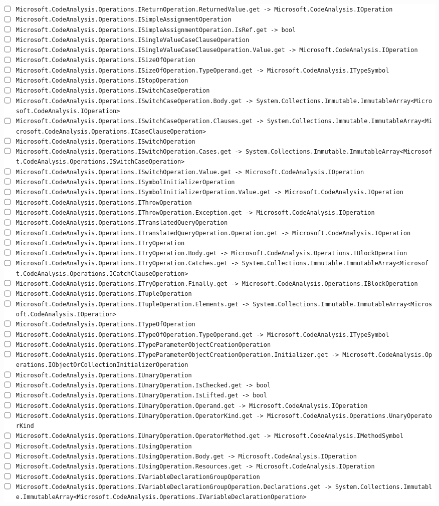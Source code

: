 - [ ] `Microsoft.CodeAnalysis.Operations.IReturnOperation.ReturnedValue.get -> Microsoft.CodeAnalysis.IOperation`
- [ ] `Microsoft.CodeAnalysis.Operations.ISimpleAssignmentOperation`
- [ ] `Microsoft.CodeAnalysis.Operations.ISimpleAssignmentOperation.IsRef.get -> bool`
- [ ] `Microsoft.CodeAnalysis.Operations.ISingleValueCaseClauseOperation`
- [ ] `Microsoft.CodeAnalysis.Operations.ISingleValueCaseClauseOperation.Value.get -> Microsoft.CodeAnalysis.IOperation`
- [ ] `Microsoft.CodeAnalysis.Operations.ISizeOfOperation`
- [ ] `Microsoft.CodeAnalysis.Operations.ISizeOfOperation.TypeOperand.get -> Microsoft.CodeAnalysis.ITypeSymbol`
- [ ] `Microsoft.CodeAnalysis.Operations.IStopOperation`
- [ ] `Microsoft.CodeAnalysis.Operations.ISwitchCaseOperation`
- [ ] `Microsoft.CodeAnalysis.Operations.ISwitchCaseOperation.Body.get -> System.Collections.Immutable.ImmutableArray<Microsoft.CodeAnalysis.IOperation>`
- [ ] `Microsoft.CodeAnalysis.Operations.ISwitchCaseOperation.Clauses.get -> System.Collections.Immutable.ImmutableArray<Microsoft.CodeAnalysis.Operations.ICaseClauseOperation>`
- [ ] `Microsoft.CodeAnalysis.Operations.ISwitchOperation`
- [ ] `Microsoft.CodeAnalysis.Operations.ISwitchOperation.Cases.get -> System.Collections.Immutable.ImmutableArray<Microsoft.CodeAnalysis.Operations.ISwitchCaseOperation>`
- [ ] `Microsoft.CodeAnalysis.Operations.ISwitchOperation.Value.get -> Microsoft.CodeAnalysis.IOperation`
- [ ] `Microsoft.CodeAnalysis.Operations.ISymbolInitializerOperation`
- [ ] `Microsoft.CodeAnalysis.Operations.ISymbolInitializerOperation.Value.get -> Microsoft.CodeAnalysis.IOperation`
- [ ] `Microsoft.CodeAnalysis.Operations.IThrowOperation`
- [ ] `Microsoft.CodeAnalysis.Operations.IThrowOperation.Exception.get -> Microsoft.CodeAnalysis.IOperation`
- [ ] `Microsoft.CodeAnalysis.Operations.ITranslatedQueryOperation`
- [ ] `Microsoft.CodeAnalysis.Operations.ITranslatedQueryOperation.Operation.get -> Microsoft.CodeAnalysis.IOperation`
- [ ] `Microsoft.CodeAnalysis.Operations.ITryOperation`
- [ ] `Microsoft.CodeAnalysis.Operations.ITryOperation.Body.get -> Microsoft.CodeAnalysis.Operations.IBlockOperation`
- [ ] `Microsoft.CodeAnalysis.Operations.ITryOperation.Catches.get -> System.Collections.Immutable.ImmutableArray<Microsoft.CodeAnalysis.Operations.ICatchClauseOperation>`
- [ ] `Microsoft.CodeAnalysis.Operations.ITryOperation.Finally.get -> Microsoft.CodeAnalysis.Operations.IBlockOperation`
- [ ] `Microsoft.CodeAnalysis.Operations.ITupleOperation`
- [ ] `Microsoft.CodeAnalysis.Operations.ITupleOperation.Elements.get -> System.Collections.Immutable.ImmutableArray<Microsoft.CodeAnalysis.IOperation>`
- [ ] `Microsoft.CodeAnalysis.Operations.ITypeOfOperation`
- [ ] `Microsoft.CodeAnalysis.Operations.ITypeOfOperation.TypeOperand.get -> Microsoft.CodeAnalysis.ITypeSymbol`
- [ ] `Microsoft.CodeAnalysis.Operations.ITypeParameterObjectCreationOperation`
- [ ] `Microsoft.CodeAnalysis.Operations.ITypeParameterObjectCreationOperation.Initializer.get -> Microsoft.CodeAnalysis.Operations.IObjectOrCollectionInitializerOperation`
- [ ] `Microsoft.CodeAnalysis.Operations.IUnaryOperation`
- [ ] `Microsoft.CodeAnalysis.Operations.IUnaryOperation.IsChecked.get -> bool`
- [ ] `Microsoft.CodeAnalysis.Operations.IUnaryOperation.IsLifted.get -> bool`
- [ ] `Microsoft.CodeAnalysis.Operations.IUnaryOperation.Operand.get -> Microsoft.CodeAnalysis.IOperation`
- [ ] `Microsoft.CodeAnalysis.Operations.IUnaryOperation.OperatorKind.get -> Microsoft.CodeAnalysis.Operations.UnaryOperatorKind`
- [ ] `Microsoft.CodeAnalysis.Operations.IUnaryOperation.OperatorMethod.get -> Microsoft.CodeAnalysis.IMethodSymbol`
- [ ] `Microsoft.CodeAnalysis.Operations.IUsingOperation`
- [ ] `Microsoft.CodeAnalysis.Operations.IUsingOperation.Body.get -> Microsoft.CodeAnalysis.IOperation`
- [ ] `Microsoft.CodeAnalysis.Operations.IUsingOperation.Resources.get -> Microsoft.CodeAnalysis.IOperation`
- [ ] `Microsoft.CodeAnalysis.Operations.IVariableDeclarationGroupOperation`
- [ ] `Microsoft.CodeAnalysis.Operations.IVariableDeclarationGroupOperation.Declarations.get -> System.Collections.Immutable.ImmutableArray<Microsoft.CodeAnalysis.Operations.IVariableDeclarationOperation>`